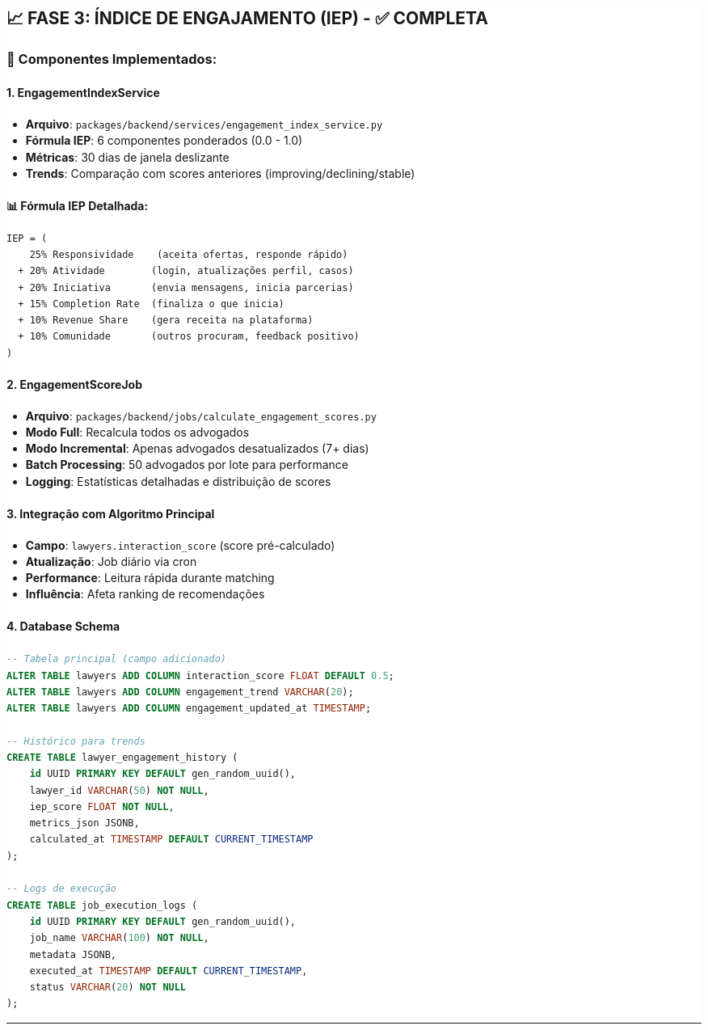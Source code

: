 
## 📈 **FASE 3: ÍNDICE DE ENGAJAMENTO (IEP) - ✅ COMPLETA**

### **🔧 Componentes Implementados:**

#### **1. EngagementIndexService**
- **Arquivo**: `packages/backend/services/engagement_index_service.py`
- **Fórmula IEP**: 6 componentes ponderados (0.0 - 1.0)
- **Métricas**: 30 dias de janela deslizante
- **Trends**: Comparação com scores anteriores (improving/declining/stable)

#### **📊 Fórmula IEP Detalhada:**
```
IEP = (
    25% Responsividade    (aceita ofertas, responde rápido)
  + 20% Atividade        (login, atualizações perfil, casos)
  + 20% Iniciativa       (envia mensagens, inicia parcerias)
  + 15% Completion Rate  (finaliza o que inicia)
  + 10% Revenue Share    (gera receita na plataforma)
  + 10% Comunidade       (outros procuram, feedback positivo)
)
```

#### **2. EngagementScoreJob**
- **Arquivo**: `packages/backend/jobs/calculate_engagement_scores.py`
- **Modo Full**: Recalcula todos os advogados
- **Modo Incremental**: Apenas advogados desatualizados (7+ dias)
- **Batch Processing**: 50 advogados por lote para performance
- **Logging**: Estatísticas detalhadas e distribuição de scores

#### **3. Integração com Algoritmo Principal**
- **Campo**: `lawyers.interaction_score` (score pré-calculado)
- **Atualização**: Job diário via cron
- **Performance**: Leitura rápida durante matching
- **Influência**: Afeta ranking de recomendações

#### **4. Database Schema**
```sql
-- Tabela principal (campo adicionado)
ALTER TABLE lawyers ADD COLUMN interaction_score FLOAT DEFAULT 0.5;
ALTER TABLE lawyers ADD COLUMN engagement_trend VARCHAR(20);
ALTER TABLE lawyers ADD COLUMN engagement_updated_at TIMESTAMP;

-- Histórico para trends
CREATE TABLE lawyer_engagement_history (
    id UUID PRIMARY KEY DEFAULT gen_random_uuid(),
    lawyer_id VARCHAR(50) NOT NULL,
    iep_score FLOAT NOT NULL,
    metrics_json JSONB,
    calculated_at TIMESTAMP DEFAULT CURRENT_TIMESTAMP
);

-- Logs de execução
CREATE TABLE job_execution_logs (
    id UUID PRIMARY KEY DEFAULT gen_random_uuid(),
    job_name VARCHAR(100) NOT NULL,
    metadata JSONB,
    executed_at TIMESTAMP DEFAULT CURRENT_TIMESTAMP,
    status VARCHAR(20) NOT NULL
);
```

---